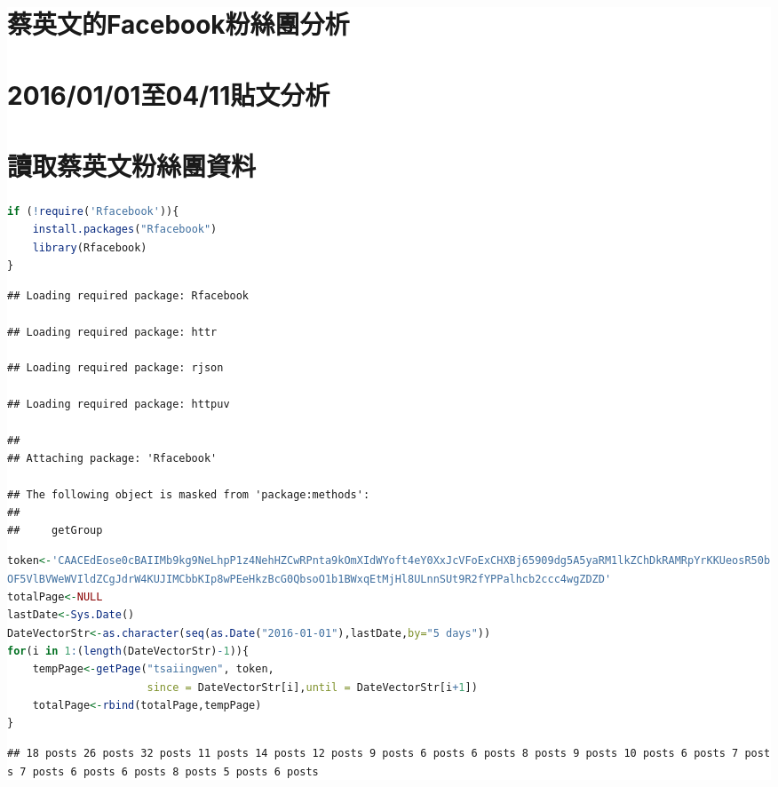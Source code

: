 蔡英文的Facebook粉絲團分析
================

2016/01/01至04/11貼文分析
=========================

讀取蔡英文粉絲團資料
====================

``` r
if (!require('Rfacebook')){
    install.packages("Rfacebook")
    library(Rfacebook)
}
```

    ## Loading required package: Rfacebook

    ## Loading required package: httr

    ## Loading required package: rjson

    ## Loading required package: httpuv

    ## 
    ## Attaching package: 'Rfacebook'

    ## The following object is masked from 'package:methods':
    ## 
    ##     getGroup

``` r
token<-'CAACEdEose0cBAIIMb9kg9NeLhpP1z4NehHZCwRPnta9kOmXIdWYoft4eY0XxJcVFoExCHXBj65909dg5A5yaRM1lkZChDkRAMRpYrKKUeosR50bOF5VlBVWeWVIldZCgJdrW4KUJIMCbbKIp8wPEeHkzBcG0QbsoO1b1BWxqEtMjHl8ULnnSUt9R2fYPPalhcb2ccc4wgZDZD'
totalPage<-NULL
lastDate<-Sys.Date()
DateVectorStr<-as.character(seq(as.Date("2016-01-01"),lastDate,by="5 days"))
for(i in 1:(length(DateVectorStr)-1)){
    tempPage<-getPage("tsaiingwen", token,
                      since = DateVectorStr[i],until = DateVectorStr[i+1])
    totalPage<-rbind(totalPage,tempPage)
}
```

    ## 18 posts 26 posts 32 posts 11 posts 14 posts 12 posts 9 posts 6 posts 6 posts 8 posts 9 posts 10 posts 6 posts 7 posts 7 posts 6 posts 6 posts 8 posts 5 posts 6 posts
